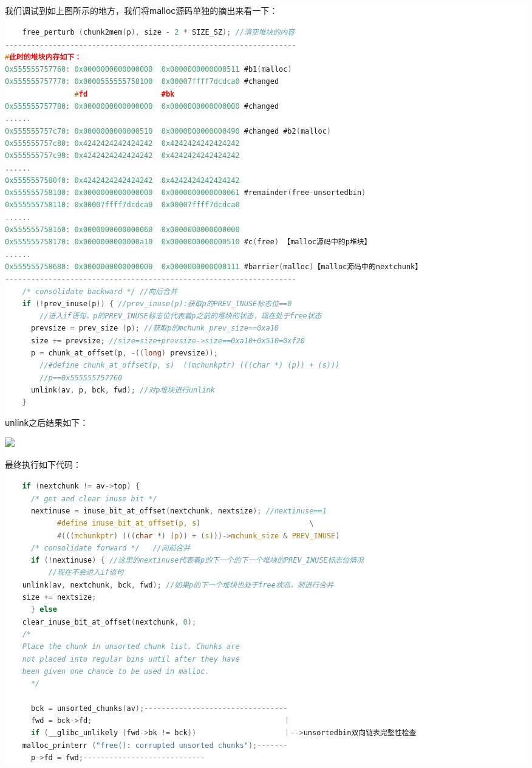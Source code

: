 我们调试到如上图所示的地方，我们将malloc源码单独的摘出来看一下：

```c
    free_perturb (chunk2mem(p), size - 2 * SIZE_SZ); //清空堆块的内容
-------------------------------------------------------------------
#此时的堆块内存如下：
0x555555757760:	0x0000000000000000	0x0000000000000511 #b1(malloc)
0x555555757770:	0x0000555555758100	0x00007ffff7dcdca0 #changed
				#fd					#bk
0x555555757780:	0x0000000000000000	0x0000000000000000 #changed
......
0x555555757c70:	0x0000000000000510	0x0000000000000490 #changed #b2(malloc)
0x555555757c80:	0x4242424242424242	0x4242424242424242
0x555555757c90:	0x4242424242424242	0x4242424242424242
......
0x5555557580f0:	0x4242424242424242	0x4242424242424242
0x555555758100:	0x0000000000000000	0x0000000000000061 #remainder(free-unsortedbin)
0x555555758110:	0x00007ffff7dcdca0	0x00007ffff7dcdca0
......
0x555555758160:	0x0000000000000060	0x0000000000000000
0x555555758170:	0x0000000000000a10	0x0000000000000510 #c(free) 【malloc源码中的p堆块】
......
0x555555758680:	0x0000000000000000	0x0000000000000111 #barrier(malloc)【malloc源码中的nextchunk】
-------------------------------------------------------------------
    /* consolidate backward */ //向后合并
    if (!prev_inuse(p)) { //prev_inuse(p):获取p的PREV_INUSE标志位==0
    	//进入if语句，p的PREV_INUSE标志位代表着p之前的堆块的状态，现在处于free状态
      prevsize = prev_size (p); //获取p的mchunk_prev_size==0xa10
      size += prevsize; //size=size+prevsize->size==0xa10+0x510=0xf20
      p = chunk_at_offset(p, -((long) prevsize)); 
      	//#define chunk_at_offset(p, s)  ((mchunkptr) (((char *) (p)) + (s)))
        //p==0x555555757760
      unlink(av, p, bck, fwd); //对p堆块进行unlink
    }
```

unlink之后结果如下：

![](https://cdn.nlark.com/yuque/0/2021/png/574026/1620136248681-222f18f7-6985-4642-9c30-958a3b559571.png)

最终执行如下代码：

```c
    if (nextchunk != av->top) {
      /* get and clear inuse bit */  
      nextinuse = inuse_bit_at_offset(nextchunk, nextsize); //nextinuse==1
			#define inuse_bit_at_offset(p, s)					      \
  			#(((mchunkptr) (((char *) (p)) + (s)))->mchunk_size & PREV_INUSE)
      /* consolidate forward */   //向前合并
      if (!nextinuse) { //这里的nextinuse代表着p的下一个的下一个堆块的PREV_INUSE标志位情况
          //现在不会进入if语句
	unlink(av, nextchunk, bck, fwd); //如果p的下一个堆块也处于free状态，则进行合并
	size += nextsize;
      } else
	clear_inuse_bit_at_offset(nextchunk, 0);
	/*
	Place the chunk in unsorted chunk list. Chunks are
	not placed into regular bins until after they have
	been given one chance to be used in malloc.
      */

      bck = unsorted_chunks(av);---------------------------------
      fwd = bck->fd;											｜
      if (__glibc_unlikely (fwd->bk != bck))					｜-->unsortedbin双向链表完整性检查
	malloc_printerr ("free(): corrupted unsorted chunks");-------
      p->fd = fwd;----------------------------
```